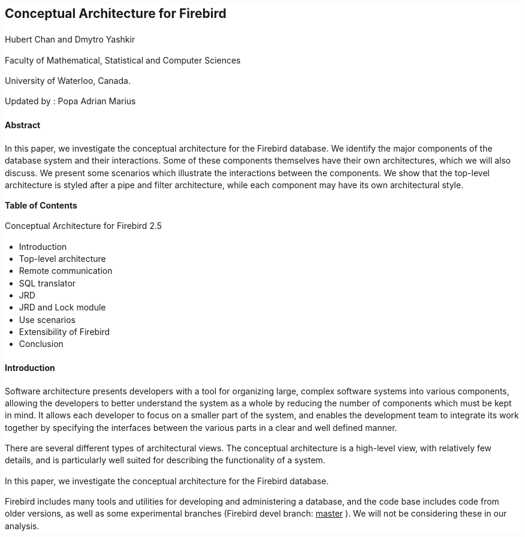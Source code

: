 ## Conceptual Architecture for Firebird

Hubert Chan and Dmytro Yashkir

Faculty of Mathematical, Statistical and Computer Sciences

University of Waterloo, Canada.

Updated by : Popa Adrian Marius


#### Abstract

In this paper, we investigate the conceptual architecture for the Firebird
database. We identify the major components of the database system and their
interactions. Some of these components themselves have their own
architectures, which we will also discuss. We present some scenarios which
illustrate the interactions between the components. We show that the top-level
architecture is styled after a pipe and filter architecture, while each
component may have its own architectural style.

**Table of Contents**

Conceptual Architecture for Firebird 2.5

  * Introduction 
  * Top-level architecture 
  * Remote communication 
  * SQL translator 
  * JRD 
  * JRD and Lock module 
  * Use scenarios 
  * Extensibility of Firebird 
  * Conclusion 

#### Introduction

Software architecture presents developers with a tool for organizing large,
complex software systems into various components, allowing the developers to
better understand the system as a whole by reducing the number of components
which must be kept in mind. It allows each developer to focus on a smaller
part of the system, and enables the development team to integrate its work
together by specifying the interfaces between the various parts in a clear and
well defined manner.

There are several different types of architectural views. The conceptual
architecture is a high-level view, with relatively few details, and is
particularly well suited for describing the functionality of a system.

In this paper, we investigate the conceptual architecture for the Firebird
database.

Firebird includes many tools and utilities for developing and administering a
database, and the code base includes code from older versions, as well as some
experimental branches (Firebird devel branch:
[master](https://github.com/FirebirdSQL/core) ).
We will not be considering these in our analysis.
